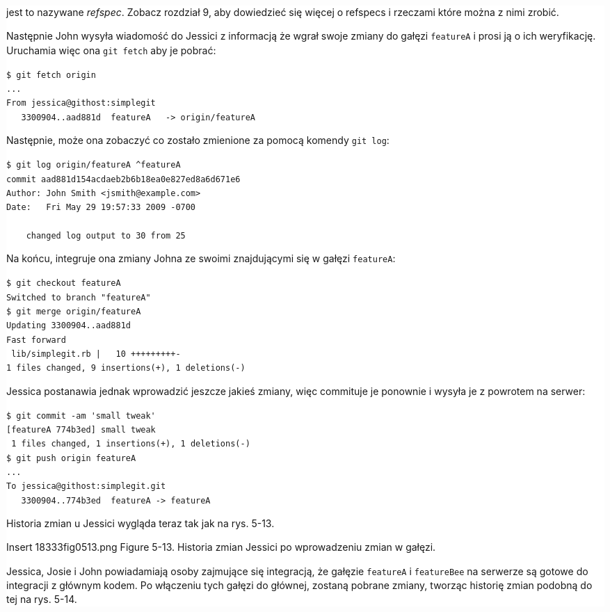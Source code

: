 jest to nazywane _refspec_. Zobacz rozdział 9, aby dowiedzieć się więcej o refspecs i rzeczami które można z nimi zrobić.



Następnie John wysyła wiadomość do Jessici z informacją że wgrał swoje zmiany do gałęzi `featureA` i prosi ją o ich weryfikację. Uruchamia więc ona `git fetch` aby je pobrać:



    $ git fetch origin
    ...
    From jessica@githost:simplegit
       3300904..aad881d  featureA   -> origin/featureA

Następnie, może ona zobaczyć co zostało zmienione za pomocą komendy `git log`:



    $ git log origin/featureA ^featureA
    commit aad881d154acdaeb2b6b18ea0e827ed8a6d671e6
    Author: John Smith <jsmith@example.com>
    Date:   Fri May 29 19:57:33 2009 -0700

        changed log output to 30 from 25

Na końcu, integruje ona zmiany Johna ze swoimi znajdującymi się w gałęzi `featureA`:



    $ git checkout featureA
    Switched to branch "featureA"
    $ git merge origin/featureA
    Updating 3300904..aad881d
    Fast forward
     lib/simplegit.rb |   10 +++++++++-
    1 files changed, 9 insertions(+), 1 deletions(-)

Jessica postanawia jednak wprowadzić jeszcze jakieś zmiany, więc commituje je ponownie i wysyła je z powrotem na serwer:



    $ git commit -am 'small tweak'
    [featureA 774b3ed] small tweak
     1 files changed, 1 insertions(+), 1 deletions(-)
    $ git push origin featureA
    ...
    To jessica@githost:simplegit.git
       3300904..774b3ed  featureA -> featureA

Historia zmian u Jessici wygląda teraz tak jak na rys. 5-13.



Insert 18333fig0513.png
Figure 5-13. Historia zmian Jessici po wprowadzeniu zmian w gałęzi.



Jessica, Josie i John powiadamiają osoby zajmujące się integracją, że gałęzie `featureA` i `featureBee` na serwerze są gotowe do integracji z głównym kodem. Po włączeniu tych gałęzi do głównej, zostaną pobrane zmiany, tworząc historię zmian podobną do tej na rys. 5-14.
